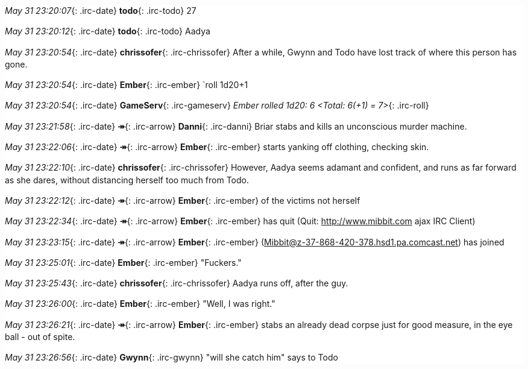 *May 31 23:20:07*{: .irc-date} **todo**{: .irc-todo}	27

*May 31 23:20:12*{: .irc-date} **todo**{: .irc-todo}	Aadya

*May 31 23:20:54*{: .irc-date} **chrissofer**{: .irc-chrissofer}	After a while, Gwynn and Todo have lost track of where this person has gone.

*May 31 23:20:54*{: .irc-date} **Ember**{: .irc-ember}	`roll 1d20+1

*May 31 23:20:54*{: .irc-date} **GameServ**{: .irc-gameserv}	*Ember rolled 1d20: 6  <Total: 6(+1) = 7>*{: .irc-roll}

*May 31 23:21:58*{: .irc-date} **↠**{: .irc-arrow}	**Danni**{: .irc-danni} Briar stabs and kills an unconscious murder machine.

*May 31 23:22:06*{: .irc-date} **↠**{: .irc-arrow}	**Ember**{: .irc-ember} starts yanking off clothing, checking skin. 

*May 31 23:22:10*{: .irc-date} **chrissofer**{: .irc-chrissofer}	However, Aadya seems adamant and confident, and runs as far forward as she dares, without distancing herself too much from Todo.

*May 31 23:22:12*{: .irc-date} **↠**{: .irc-arrow}	**Ember**{: .irc-ember} of the victims not herself 

*May 31 23:22:34*{: .irc-date} **↠**{: .irc-arrow}	**Ember**{: .irc-ember} has quit (Quit: http://www.mibbit.com ajax IRC Client)

*May 31 23:23:15*{: .irc-date} **↠**{: .irc-arrow}	**Ember**{: .irc-ember} (Mibbit@z-37-868-420-378.hsd1.pa.comcast.net) has joined

*May 31 23:25:01*{: .irc-date} **Ember**{: .irc-ember}	"Fuckers." 

*May 31 23:25:43*{: .irc-date} **chrissofer**{: .irc-chrissofer}	Aadya runs off, after the guy.

*May 31 23:26:00*{: .irc-date} **Ember**{: .irc-ember}	"Well, I was right." 

*May 31 23:26:21*{: .irc-date} **↠**{: .irc-arrow}	**Ember**{: .irc-ember} stabs an already dead corpse just for good measure, in the eye ball - out of spite. 

*May 31 23:26:56*{: .irc-date} **Gwynn**{: .irc-gwynn}	"will she catch him" says to Todo

